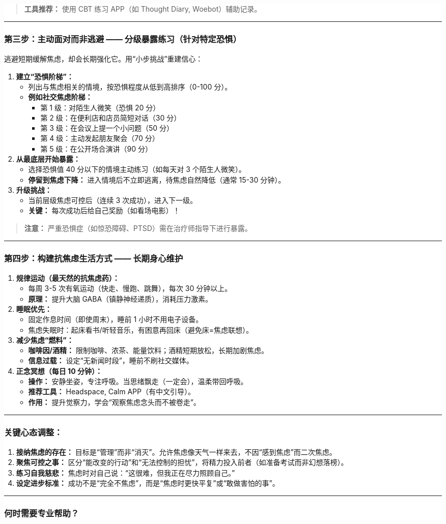 > **工具推荐：** 使用 CBT 练习 APP（如 Thought Diary, Woebot）辅助记录。

---

### **第三步：主动面对而非逃避 —— 分级暴露练习（针对特定恐惧）**

逃避短期缓解焦虑，却会长期强化它。用“小步挑战”重建信心：

1. **建立“恐惧阶梯”：**
    * 列出与焦虑相关的情境，按恐惧程度从低到高排序（0-100 分）。
    * **例如社交焦虑阶梯：**
        * 第 1 级：对陌生人微笑（恐惧 20 分）
        * 第 2 级：在便利店和店员简短对话（30 分）
        * 第 3 级：在会议上提一个小问题（50 分）
        * 第 4 级：主动发起朋友聚会（70 分）
        * 第 5 级：在公开场合演讲（90 分）
2. **从最底层开始暴露：**
    * 选择恐惧值 40 分以下的情境主动练习（如每天对 3 个陌生人微笑）。
    * **停留到焦虑下降：** 进入情境后不立即逃离，待焦虑自然降低（通常 15-30 分钟）。
3. **升级挑战：**
    * 当前层级焦虑可控后（连续 3 次成功），进入下一级。
    * **关键：** 每次成功后给自己奖励（如看场电影）！

> **注意：** 严重恐惧症（如惊恐障碍、PTSD）需在治疗师指导下进行暴露。

---

### **第四步：构建抗焦虑生活方式 —— 长期身心维护**
1. **规律运动（最天然的抗焦虑药）：**
    * 每周 3-5 次有氧运动（快走、慢跑、跳舞），每次 30 分钟以上。
    * **原理：** 提升大脑 GABA（镇静神经递质），消耗压力激素。
2. **睡眠优先：**
    * 固定作息时间（即使周末），睡前 1 小时不用电子设备。
    * 焦虑失眠时：起床看书/听轻音乐，有困意再回床（避免床=焦虑联想）。
3. **减少焦虑“燃料”：**
    * **咖啡因/酒精：** 限制咖啡、浓茶、能量饮料；酒精短期放松，长期加剧焦虑。
    * **信息过载：** 设定“无新闻时段”，睡前不刷社交媒体。
4. **正念冥想（每日 10 分钟）：**
    * **操作：** 安静坐姿，专注呼吸。当思绪飘走（一定会），温柔带回呼吸。
    * **推荐工具：** Headspace, Calm APP（有中文引导）。
    * **作用：** 提升觉察力，学会“观察焦虑念头而不被卷走”。

---

### **关键心态调整：**
1. **接纳焦虑的存在：** 目标是“管理”而非“消灭”。允许焦虑像天气一样来去，不因“感到焦虑”而二次焦虑。
2. **聚焦可控之事：** 区分“能改变的行动”和“无法控制的担忧”，将精力投入前者（如准备考试而非幻想落榜）。
3. **练习自我慈悲：** 焦虑时对自己说：“这很难，但我正在尽力照顾自己。”
4. **设定进步标准：** 成功不是“完全不焦虑”，而是“焦虑时更快平复”或“敢做害怕的事”。

---

### **何时需要专业帮助？**
